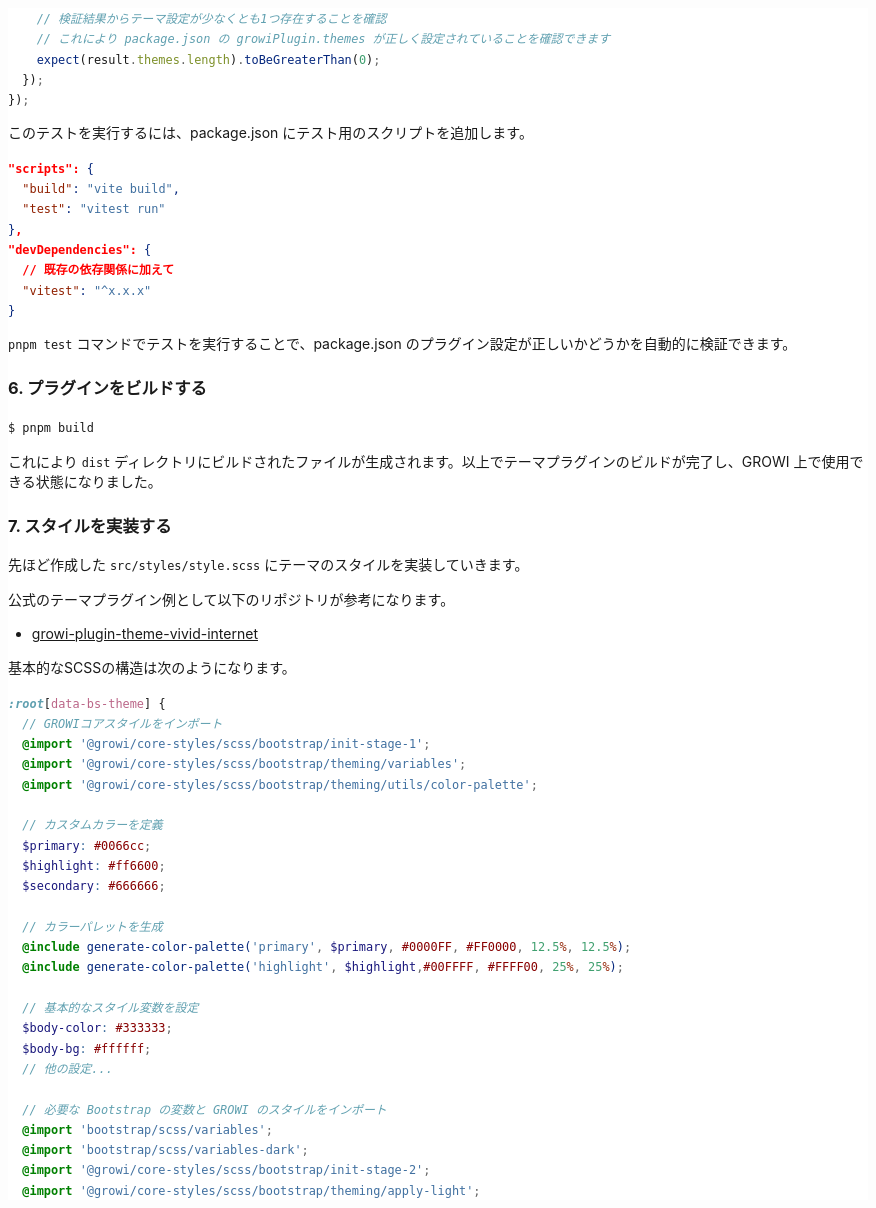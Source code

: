 ```typescript
    // 検証結果からテーマ設定が少なくとも1つ存在することを確認
    // これにより package.json の growiPlugin.themes が正しく設定されていることを確認できます
    expect(result.themes.length).toBeGreaterThan(0);
  });
});
```

このテストを実行するには、package.json にテスト用のスクリプトを追加します。

```json
"scripts": {
  "build": "vite build",
  "test": "vitest run"
},
"devDependencies": {
  // 既存の依存関係に加えて
  "vitest": "^x.x.x"
}
```

`pnpm test` コマンドでテストを実行することで、package.json のプラグイン設定が正しいかどうかを自動的に検証できます。

### 6. プラグインをビルドする

```
$ pnpm build
```

これにより `dist` ディレクトリにビルドされたファイルが生成されます。以上でテーマプラグインのビルドが完了し、GROWI 上で使用できる状態になりました。

### 7. スタイルを実装する

先ほど作成した `src/styles/style.scss` にテーマのスタイルを実装していきます。

公式のテーマプラグイン例として以下のリポジトリが参考になります。

- [growi-plugin-theme-vivid-internet](https://github.com/growilabs/growi-plugin-theme-vivid-internet/blob/main/src/styles/style.scss)

基本的なSCSSの構造は次のようになります。

```scss
:root[data-bs-theme] {
  // GROWIコアスタイルをインポート
  @import '@growi/core-styles/scss/bootstrap/init-stage-1';
  @import '@growi/core-styles/scss/bootstrap/theming/variables';
  @import '@growi/core-styles/scss/bootstrap/theming/utils/color-palette';

  // カスタムカラーを定義
  $primary: #0066cc;
  $highlight: #ff6600;
  $secondary: #666666;

  // カラーパレットを生成
  @include generate-color-palette('primary', $primary, #0000FF, #FF0000, 12.5%, 12.5%);
  @include generate-color-palette('highlight', $highlight,#00FFFF, #FFFF00, 25%, 25%);

  // 基本的なスタイル変数を設定
  $body-color: #333333;
  $body-bg: #ffffff;
  // 他の設定...

  // 必要な Bootstrap の変数と GROWI のスタイルをインポート
  @import 'bootstrap/scss/variables';
  @import 'bootstrap/scss/variables-dark';
  @import '@growi/core-styles/scss/bootstrap/init-stage-2';
  @import '@growi/core-styles/scss/bootstrap/theming/apply-light';

```